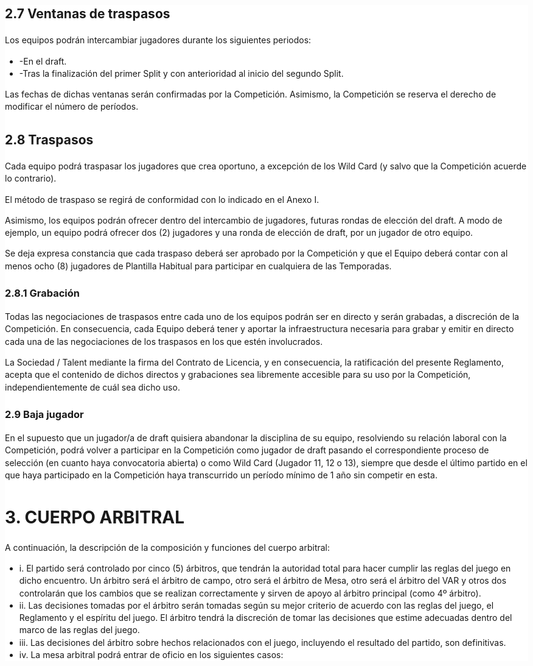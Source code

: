 ## 2.7 Ventanas de traspasos

Los equipos podrán intercambiar jugadores durante los siguientes periodos:

- -En el draft.
- -Tras la  finalización del primer Split y con anterioridad al inicio del segundo Split.

Las  fechas  de  dichas  ventanas  serán  confirmadas  por  la  Competición.  Asimismo,  la Competición se reserva el derecho de modificar el número de períodos.


## 2.8 Traspasos

Cada equipo podrá traspasar los jugadores que crea oportuno, a excepción de los Wild Card (y salvo que la Competición acuerde lo contrario).

El método de traspaso se regirá de conformidad con lo indicado en el Anexo I.

Asimismo, los equipos podrán ofrecer dentro del intercambio de jugadores, futuras rondas de elección del draft. A modo de ejemplo, un equipo podrá ofrecer dos (2) jugadores y una ronda de elección de draft, por un jugador de otro equipo.

Se deja expresa constancia que cada traspaso deberá ser aprobado por la Competición y que el Equipo deberá contar con al menos ocho (8) jugadores de Plantilla Habitual para participar en cualquiera de las Temporadas.

### 2.8.1 Grabación

Todas las negociaciones de traspasos entre cada uno de los equipos podrán ser en directo y serán grabadas, a discreción de la Competición. En consecuencia, cada Equipo deberá tener y aportar la infraestructura necesaria para grabar y emitir en directo cada una de las negociaciones de los traspasos en los que estén involucrados.

La  Sociedad  /  Talent  mediante  la  firma  del  Contrato  de  Licencia,  y  en  consecuencia,  la ratificación  del  presente  Reglamento,  acepta  que  el  contenido  de  dichos  directos  y grabaciones sea libremente accesible para su uso por la Competición, independientemente de cuál sea dicho uso.

### 2.9 Baja jugador

En el supuesto que un jugador/a de draft quisiera abandonar la disciplina de su equipo, resolviendo  su  relación  laboral  con  la  Competición,  podrá  volver  a  participar  en  la Competición como jugador de draft pasando el correspondiente proceso de selección (en cuanto haya convocatoria abierta) o como Wild Card (Jugador 11, 12 o 13), siempre que desde el último partido en el que haya participado en la Competición haya transcurrido un período mínimo de 1 año sin competir en esta.

# 3. CUERPO ARBITRAL

A continuación, la descripción de la composición y funciones del cuerpo arbitral:

- i. El partido será controlado por cinco (5) árbitros, que tendrán la autoridad total para hacer cumplir las reglas del juego en dicho encuentro. Un árbitro será el árbitro de campo, otro será el árbitro de Mesa, otro será el árbitro del VAR y otros dos controlarán que los cambios que se realizan correctamente y sirven de apoyo al árbitro principal (como 4º árbitro).
- ii. Las  decisiones  tomadas  por  el  árbitro  serán  tomadas  según  su  mejor  criterio  de acuerdo con las reglas del juego, el Reglamento y el espíritu del juego. El árbitro tendrá la discreción de tomar las decisiones que estime adecuadas dentro del marco  de las reglas del juego.
- iii. Las  decisiones  del  árbitro  sobre  hechos  relacionados  con  el  juego,  incluyendo  el resultado del partido, son definitivas.
- iv. La mesa arbitral podrá entrar de oficio en los siguientes casos:
